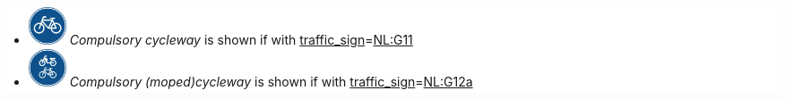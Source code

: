  - <img src='https://raw.githubusercontent.com/pietervdvn/MapComplete/develop/./assets/layers/cycleways_and_roads/traffic_sign/nl/Nederlands_verkeersbord_G11.svg' style='width: 3rem; height: 3rem'> *Compulsory cycleway* is shown if with <a href='https://wiki.openstreetmap.org/wiki/Key:traffic_sign' target='_blank'>traffic_sign</a>=<a href='https://wiki.openstreetmap.org/wiki/Tag:traffic_sign%3DNL:G11' target='_blank'>NL:G11</a>
 - <img src='https://raw.githubusercontent.com/pietervdvn/MapComplete/develop/./assets/layers/cycleways_and_roads/traffic_sign/nl/Nederlands_verkeersbord_G12a.svg' style='width: 3rem; height: 3rem'> *Compulsory (moped)cycleway* is shown if with <a href='https://wiki.openstreetmap.org/wiki/Key:traffic_sign' target='_blank'>traffic_sign</a>=<a href='https://wiki.openstreetmap.org/wiki/Tag:traffic_sign%3DNL:G12a' target='_blank'>NL:G12a</a>
